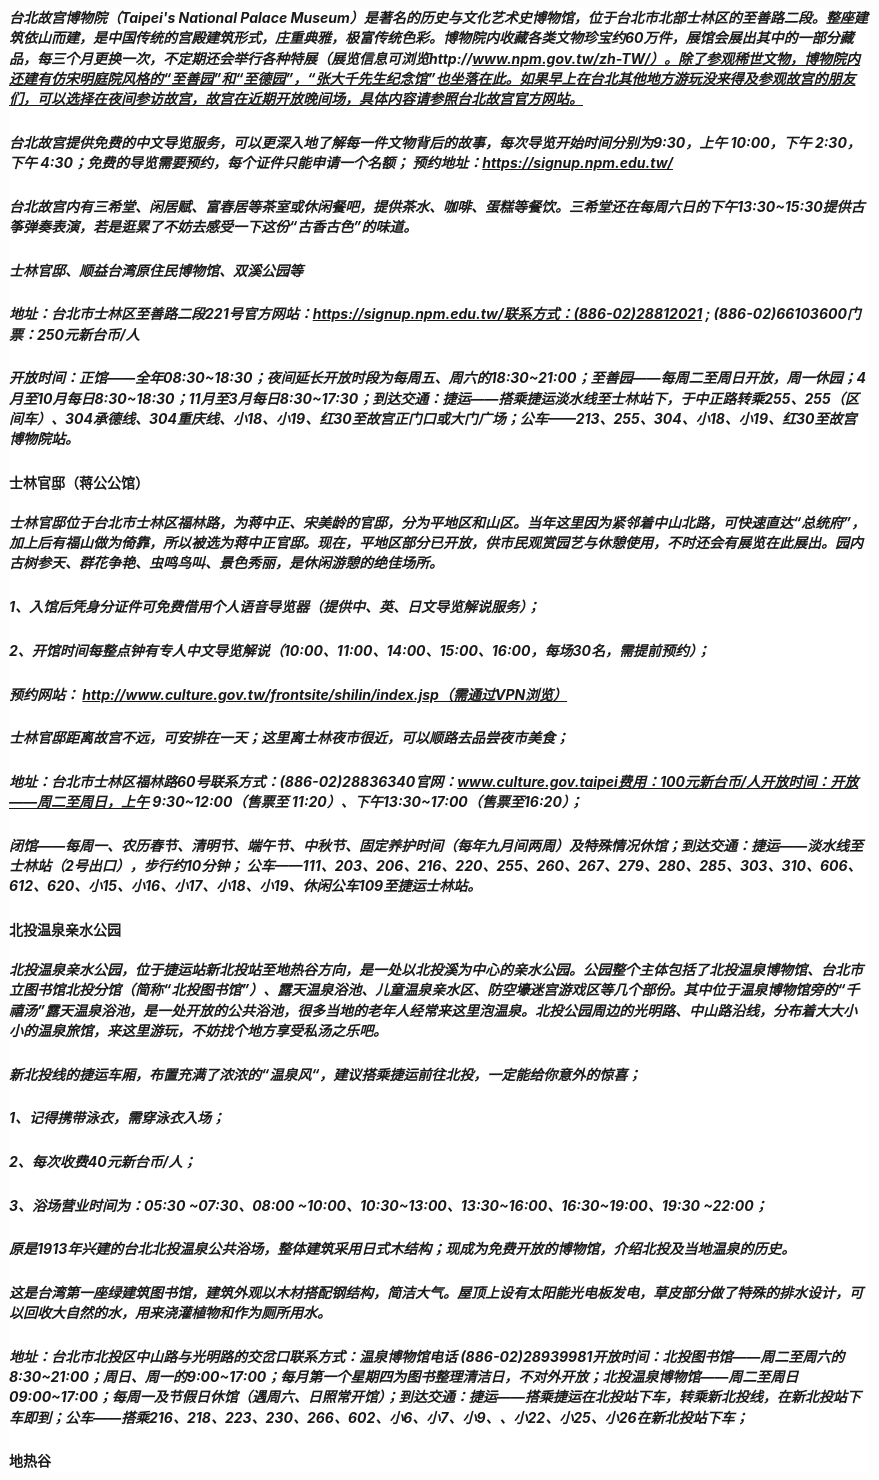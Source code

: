 ##### 台北故宫博物院（Taipei&apos;s National Palace Museum）是著名的历史与文化艺术史博物馆，位于台北市北部士林区的至善路二段。整座建筑依山而建，是中国传统的宫殿建筑形式，庄重典雅，极富传统色彩。博物院内收藏各类文物珍宝约60万件，展馆会展出其中的一部分藏品，每三个月更换一次，不定期还会举行各种特展（展览信息可浏览http://www.npm.gov.tw/zh-TW/）。除了参观稀世文物，博物院内还建有仿宋明庭院风格的“至善园”和“至德园”，“张大千先生纪念馆”也坐落在此。如果早上在台北其他地方游玩没来得及参观故宫的朋友们，可以选择在夜间参访故宫，故宫在近期开放晚间场，具体内容请参照台北故宫官方网站。
##### 台北故宫提供免费的中文导览服务，可以更深入地了解每一件文物背后的故事，每次导览开始时间分别为9:30，上午 10:00，下午 2:30，下午 4:30；免费的导览需要预约，每个证件只能申请一个名额； 预约地址：https://signup.npm.edu.tw/
##### 台北故宫内有三希堂、闲居赋、富春居等茶室或休闲餐吧，提供茶水、咖啡、蛋糕等餐饮。三希堂还在每周六日的下午13:30~15:30提供古筝弹奏表演，若是逛累了不妨去感受一下这份“古香古色”的味道。
##### 士林官邸、顺益台湾原住民博物馆、双溪公园等
##### 地址：台北市士林区至善路二段221号官方网站：https://signup.npm.edu.tw/联系方式：(886-02)28812021 ; (886-02)66103600门票：250元新台币/人
##### 开放时间：正馆——全年08:30~18:30；夜间延长开放时段为每周五、周六的18:30~21:00；至善园——每周二至周日开放，周一休园；4月至10月每日8:30~18:30；11月至3月每日8:30~17:30；到达交通：捷运——搭乘捷运淡水线至士林站下，于中正路转乘255、255（区间车）、304承德线、304重庆线、小18、小19、红30至故宫正门口或大门广场；公车——213、255、304、小18、小19、红30至故宫博物院站。
#### 士林官邸（蒋公公馆）
##### 士林官邸位于台北市士林区福林路，为蒋中正、宋美龄的官邸，分为平地区和山区。当年这里因为紧邻着中山北路，可快速直达“总统府”，加上后有福山做为倚靠，所以被选为蒋中正官邸。现在，平地区部分已开放，供市民观赏园艺与休憩使用，不时还会有展览在此展出。园内古树参天、群花争艳、虫鸣鸟叫、景色秀丽，是休闲游憩的绝佳场所。
##### 1、入馆后凭身分证件可免费借用个人语音导览器（提供中、英、日文导览解说服务）；
##### 2、开馆时间每整点钟有专人中文导览解说（10:00、11:00、14:00、15:00、16:00，每场30名，需提前预约）；
##### 预约网站： http://www.culture.gov.tw/frontsite/shilin/index.jsp（需通过VPN浏览）
##### 士林官邸距离故宫不远，可安排在一天；这里离士林夜市很近，可以顺路去品尝夜市美食；
##### 地址：台北市士林区福林路60号联系方式：(886-02)28836340官网：www.culture.gov.taipei费用：100元新台币/人开放时间：开放——周二至周日，上午 9:30~12:00（售票至 11:20）、下午13:30~17:00（售票至16:20）；
##### 闭馆——每周一、农历春节、清明节、端午节、中秋节、固定养护时间（每年九月间两周）及特殊情况休馆；到达交通：捷运——淡水线至士林站（2号出口），步行约10分钟； 公车——111、203、206、216、220、255、260、267、279、280、285、303、310、606、612、620、小15、小16、小17、小18、小19、休闲公车109至捷运士林站。
#### 北投温泉亲水公园
##### 北投温泉亲水公园，位于捷运站新北投站至地热谷方向，是一处以北投溪为中心的亲水公园。公园整个主体包括了北投温泉博物馆、台北市立图书馆北投分馆（简称“北投图书馆”）、露天温泉浴池、儿童温泉亲水区、防空壕迷宫游戏区等几个部份。其中位于温泉博物馆旁的“千禧汤”露天温泉浴池，是一处开放的公共浴池，很多当地的老年人经常来这里泡温泉。北投公园周边的光明路、中山路沿线，分布着大大小小的温泉旅馆，来这里游玩，不妨找个地方享受私汤之乐吧。
##### 新北投线的捷运车厢，布置充满了浓浓的“温泉风“，建议搭乘捷运前往北投，一定能给你意外的惊喜；
##### 1、记得携带泳衣，需穿泳衣入场；
##### 2、每次收费40元新台币/人；
##### 3、浴场营业时间为：05:30 ~07:30、08:00 ~10:00、10:30~13:00、13:30~16:00、16:30~19:00、19:30 ~22:00；
##### 原是1913年兴建的台北北投温泉公共浴场，整体建筑采用日式木结构；现成为免费开放的博物馆，介绍北投及当地温泉的历史。
##### 这是台湾第一座绿建筑图书馆，建筑外观以木材搭配钢结构，简洁大气。屋顶上设有太阳能光电板发电，草皮部分做了特殊的排水设计，可以回收大自然的水，用来浇灌植物和作为厕所用水。
##### 地址：台北市北投区中山路与光明路的交岔口联系方式：温泉博物馆电话 (886-02)28939981开放时间：北投图书馆——周二至周六的8:30~21:00；周日、周一的9:00~17:00；每月第一个星期四为图书整理清洁日，不对外开放；北投温泉博物馆——周二至周日09:00~17:00；每周一及节假日休馆（遇周六、日照常开馆）；到达交通：捷运——搭乘捷运在北投站下车，转乘新北投线，在新北投站下车即到；公车——搭乘216、218、223、230、266、602、小6、小7、小9、、小22、小25、小26在新北投站下车；
#### 地热谷